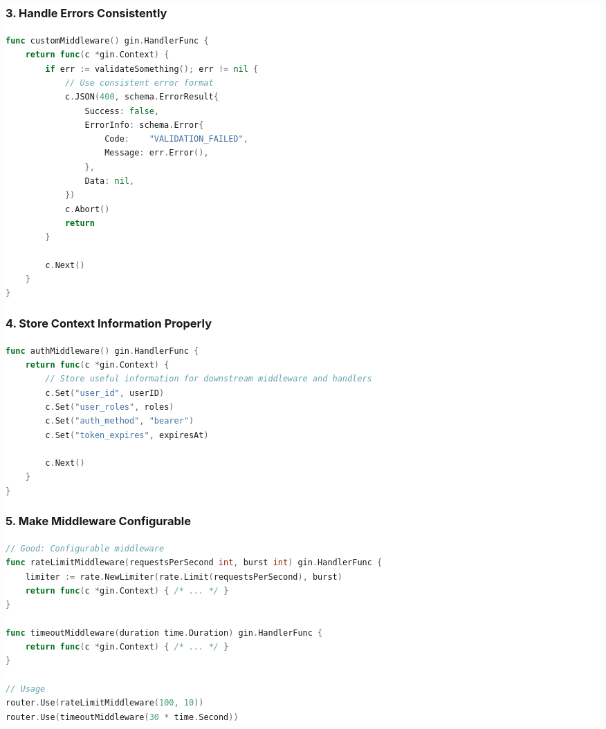 
### 3. Handle Errors Consistently
```go
func customMiddleware() gin.HandlerFunc {
    return func(c *gin.Context) {
        if err := validateSomething(); err != nil {
            // Use consistent error format
            c.JSON(400, schema.ErrorResult{
                Success: false,
                ErrorInfo: schema.Error{
                    Code:    "VALIDATION_FAILED",
                    Message: err.Error(),
                },
                Data: nil,
            })
            c.Abort()
            return
        }
        
        c.Next()
    }
}
```

### 4. Store Context Information Properly
```go
func authMiddleware() gin.HandlerFunc {
    return func(c *gin.Context) {
        // Store useful information for downstream middleware and handlers
        c.Set("user_id", userID)
        c.Set("user_roles", roles)
        c.Set("auth_method", "bearer")
        c.Set("token_expires", expiresAt)
        
        c.Next()
    }
}
```

### 5. Make Middleware Configurable
```go
// Good: Configurable middleware
func rateLimitMiddleware(requestsPerSecond int, burst int) gin.HandlerFunc {
    limiter := rate.NewLimiter(rate.Limit(requestsPerSecond), burst)
    return func(c *gin.Context) { /* ... */ }
}

func timeoutMiddleware(duration time.Duration) gin.HandlerFunc {
    return func(c *gin.Context) { /* ... */ }
}

// Usage
router.Use(rateLimitMiddleware(100, 10))
router.Use(timeoutMiddleware(30 * time.Second))
```
